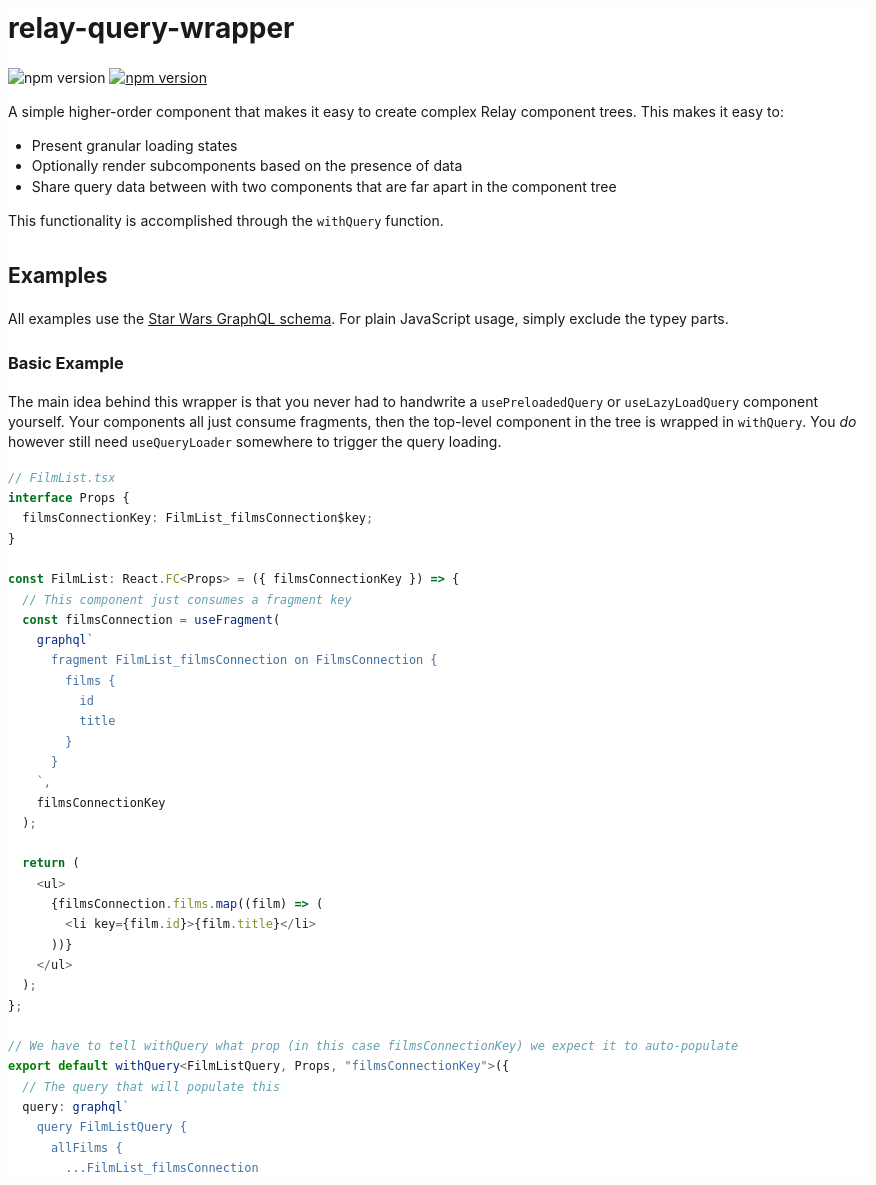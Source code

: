 # relay-query-wrapper

![npm version](https://img.shields.io/github/license/LucasPickering/relay-query-wrapper)
[![npm version](https://img.shields.io/npm/v/relay-query-wrapper)](https://www.npmjs.com/package/relay-query-wrapper)

A simple higher-order component that makes it easy to create complex Relay component trees. This makes it easy to:

- Present granular loading states
- Optionally render subcomponents based on the presence of data
- Share query data between with two components that are far apart in the component tree

This functionality is accomplished through the `withQuery` function.

## Examples

All examples use the [Star Wars GraphQL schema](https://studio.apollographql.com/public/star-wars-swapi/home). For plain JavaScript usage, simply exclude the typey parts.

### Basic Example

The main idea behind this wrapper is that you never had to handwrite a `usePreloadedQuery` or `useLazyLoadQuery` component yourself. Your components all just consume fragments, then the top-level component in the tree is wrapped in `withQuery`. You _do_ however still need `useQueryLoader` somewhere to trigger the query loading.

```typescript
// FilmList.tsx
interface Props {
  filmsConnectionKey: FilmList_filmsConnection$key;
}

const FilmList: React.FC<Props> = ({ filmsConnectionKey }) => {
  // This component just consumes a fragment key
  const filmsConnection = useFragment(
    graphql`
      fragment FilmList_filmsConnection on FilmsConnection {
        films {
          id
          title
        }
      }
    `,
    filmsConnectionKey
  );

  return (
    <ul>
      {filmsConnection.films.map((film) => (
        <li key={film.id}>{film.title}</li>
      ))}
    </ul>
  );
};

// We have to tell withQuery what prop (in this case filmsConnectionKey) we expect it to auto-populate
export default withQuery<FilmListQuery, Props, "filmsConnectionKey">({
  // The query that will populate this
  query: graphql`
    query FilmListQuery {
      allFilms {
        ...FilmList_filmsConnection
```